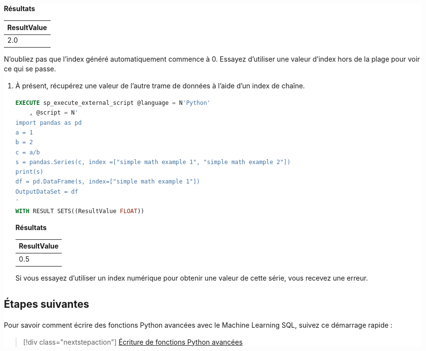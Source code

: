    **Résultats**

   |ResultValue|
   |------|
   |2.0|

   N’oubliez pas que l’index généré automatiquement commence à 0. Essayez d’utiliser une valeur d’index hors de la plage pour voir ce qui se passe.

1. À présent, récupérez une valeur de l’autre trame de données à l’aide d’un index de chaîne.

   ```sql
   EXECUTE sp_execute_external_script @language = N'Python'
       , @script = N'
   import pandas as pd
   a = 1
   b = 2
   c = a/b
   s = pandas.Series(c, index =["simple math example 1", "simple math example 2"])
   print(s)
   df = pd.DataFrame(s, index=["simple math example 1"])
   OutputDataSet = df
   '
   WITH RESULT SETS((ResultValue FLOAT))
   ```

   **Résultats**

   |ResultValue|
   |------|
   |0.5|

   Si vous essayez d’utiliser un index numérique pour obtenir une valeur de cette série, vous recevez une erreur.

## <a name="next-steps"></a>Étapes suivantes

Pour savoir comment écrire des fonctions Python avancées avec le Machine Learning SQL, suivez ce démarrage rapide :

> [!div class="nextstepaction"]
> [Écriture de fonctions Python avancées](quickstart-python-functions.md)
